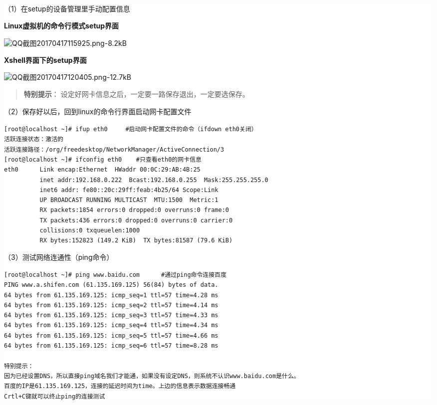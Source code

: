 （1）在setup的设备管理里手动配置信息

**Linux虚拟机的命令行模式setup界面**

![QQ截图20170417115925.png-8.2kB](http://static.zybuluo.com/chensiqi/mwqdkshzqgpq0xmqr8tml5f5/QQ%E6%88%AA%E5%9B%BE20170417115925.png)

**Xshell界面下的setup界面**

![QQ截图20170417120405.png-12.7kB](http://static.zybuluo.com/chensiqi/tpl2lteuk5xecdcnz3353xj1/QQ%E6%88%AA%E5%9B%BE20170417120405.png)

> **特别提示**：
>  设定好网卡信息之后，一定要一路保存退出，一定要选保存。

（2）保存好以后，回到linux的命令行界面启动网卡配置文件

```
[root@localhost ~]# ifup eth0     #启动网卡配置文件的命令（ifdown eth0关闭）
活跃连接状态：激活的
活跃连接路径：/org/freedesktop/NetworkManager/ActiveConnection/3
[root@localhost ~]# ifconfig eth0    #只查看eth0的网卡信息
eth0      Link encap:Ethernet  HWaddr 00:0C:29:AB:4B:25  
          inet addr:192.168.0.222  Bcast:192.168.0.255  Mask:255.255.255.0
          inet6 addr: fe80::20c:29ff:feab:4b25/64 Scope:Link
          UP BROADCAST RUNNING MULTICAST  MTU:1500  Metric:1
          RX packets:1854 errors:0 dropped:0 overruns:0 frame:0
          TX packets:436 errors:0 dropped:0 overruns:0 carrier:0
          collisions:0 txqueuelen:1000 
          RX bytes:152823 (149.2 KiB)  TX bytes:81587 (79.6 KiB)
```

（3）测试网络连通性（ping命令）

```
[root@localhost ~]# ping www.baidu.com      #通过ping命令连接百度
PING www.a.shifen.com (61.135.169.125) 56(84) bytes of data.
64 bytes from 61.135.169.125: icmp_seq=1 ttl=57 time=4.28 ms
64 bytes from 61.135.169.125: icmp_seq=2 ttl=57 time=4.14 ms
64 bytes from 61.135.169.125: icmp_seq=3 ttl=57 time=4.33 ms
64 bytes from 61.135.169.125: icmp_seq=4 ttl=57 time=4.34 ms
64 bytes from 61.135.169.125: icmp_seq=5 ttl=57 time=4.66 ms
64 bytes from 61.135.169.125: icmp_seq=6 ttl=57 time=8.28 ms

特别提示：
因为已经设置DNS，所以直接ping域名我们才能通，如果没有设定DNS，则系统不认识www.baidu.com是什么。
百度的IP是61.135.169.125，连接的延迟时间为time。上边的信息表示数据连接畅通
Crtl+C键就可以终止ping的连接测试
```